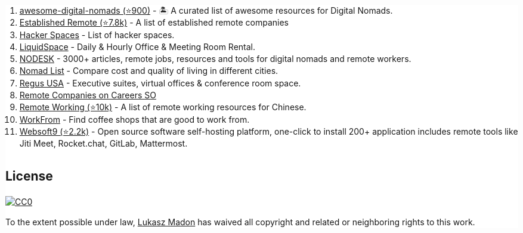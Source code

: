 1.  [awesome-digital-nomads (⭐900)](https://github.com/cbovis/awesome-digital-nomads) - 🏝 A curated list of awesome resources for Digital Nomads.
2.  [Established Remote (⭐7.8k)](https://github.com/yanirs/established-remote) - A list of established remote companies
3.  [Hacker Spaces](https://wiki.hackerspaces.org/List_of_Hacker_Spaces) - List of hacker spaces.
4.  [LiquidSpace](https://liquidspace.com/) - Daily & Hourly Office & Meeting Room Rental.
5.  [NODESK](https://nodesk.co/) - 3000+ articles, remote jobs, resources and tools for digital nomads and remote workers.
6.  [Nomad List](https://nomadlist.io/) - Compare cost and quality of living in different cities.
7.  [Regus USA](https://www.regus.com/) - Executive suites, virtual offices & conference room space.
8.  [Remote Companies on Careers SO](https://stackoverflow.com/jobs/companies?q=\&l=\&r=true)
9.  [Remote Working (⭐10k)](https://github.com/greatghoul/remote-working) - A list of remote working resources for Chinese.
10. [WorkFrom](https://workfrom.co/) - Find coffee shops that are good to work from.
11. [Websoft9 (⭐2.2k)](https://github.com/Websoft9/websoft9) - Open source software self-hosting platform, one-click to install 200+ application includes remote tools like Jiti Meet, Rocket.chat, GitLab, Mattermost.

## License

[![CC0](https://mirrors.creativecommons.org/presskit/buttons/88x31/svg/cc-zero.svg)](https://creativecommons.org/publicdomain/zero/1.0/)

To the extent possible under law, [Lukasz Madon](https://github.com/lukasz-madon) has waived all copyright and related or neighboring rights to this work.

